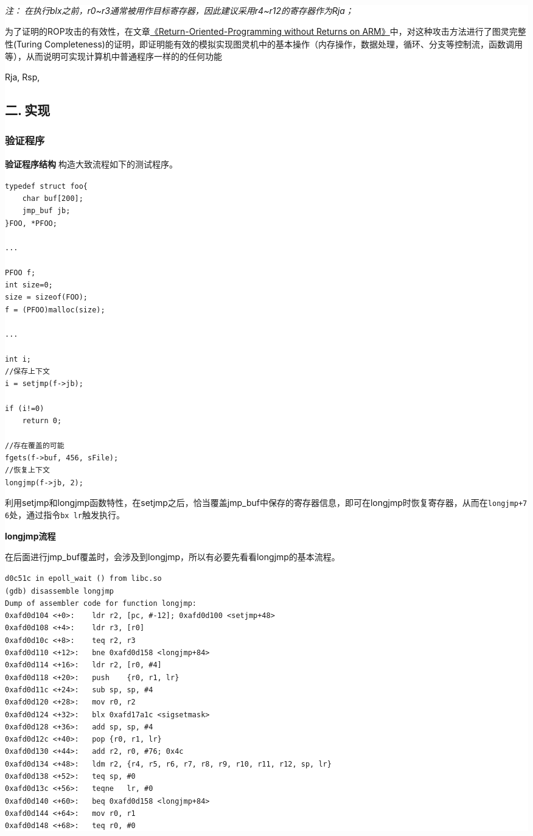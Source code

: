 *注： 在执行blx之前，r0~r3通常被用作目标寄存器，因此建议采用r4~r12的寄存器作为Rja；*

为了证明的ROP攻击的有效性，在文章[《Return-Oriented-Programming without Returns on ARM》](#ROP_without_Return_on_arm)中，对这种攻击方法进行了图灵完整性(Turing Completeness)的证明，即证明能有效的模拟实现图灵机中的基本操作（内存操作，数据处理，循环、分支等控制流，函数调用等），从而说明可实现计算机中普通程序一样的的任何功能

Rja, Rsp, 

## <h2 id=implementation>二. 实现</h4>

### 验证程序

**验证程序结构**
构造大致流程如下的测试程序。
	
	typedef struct foo{
		char buf[200];
		jmp_buf jb;
	}FOO, *PFOO;
	
	...

	PFOO f;
	int size=0;
	size = sizeof(FOO);
	f = (PFOO)malloc(size);

	...
	
	int i;
	//保存上下文
	i = setjmp(f->jb);
	
	if (i!=0)
		return 0;
	
	//存在覆盖的可能
	fgets(f->buf, 456, sFile);
	//恢复上下文
	longjmp(f->jb, 2);
	
利用setjmp和longjmp函数特性，在setjmp之后，恰当覆盖jmp_buf中保存的寄存器信息，即可在longjmp时恢复寄存器，从而在`longjmp+76`处，通过指令`bx lr`触发执行。

**longjmp流程**

在后面进行jmp_buf覆盖时，会涉及到longjmp，所以有必要先看看longjmp的基本流程。

	d0c51c in epoll_wait () from libc.so
	(gdb) disassemble longjmp
	Dump of assembler code for function longjmp:
	0xafd0d104 <+0>:	ldr	r2, [pc, #-12]; 0xafd0d100 <setjmp+48>
	0xafd0d108 <+4>:	ldr	r3, [r0]
	0xafd0d10c <+8>:	teq	r2, r3
	0xafd0d110 <+12>:	bne	0xafd0d158 <longjmp+84>
	0xafd0d114 <+16>:	ldr	r2, [r0, #4]
	0xafd0d118 <+20>:	push	{r0, r1, lr}
	0xafd0d11c <+24>:	sub	sp, sp, #4
	0xafd0d120 <+28>:	mov	r0, r2
	0xafd0d124 <+32>:	blx	0xafd17a1c <sigsetmask>
	0xafd0d128 <+36>:	add	sp, sp, #4
	0xafd0d12c <+40>:	pop	{r0, r1, lr}
	0xafd0d130 <+44>:	add	r2, r0, #76; 0x4c
	0xafd0d134 <+48>:	ldm	r2, {r4, r5, r6, r7, r8, r9, r10, r11, r12, sp, lr}
	0xafd0d138 <+52>:	teq	sp, #0
	0xafd0d13c <+56>:	teqne	lr, #0
	0xafd0d140 <+60>:	beq	0xafd0d158 <longjmp+84>
	0xafd0d144 <+64>:	mov	r0, r1
	0xafd0d148 <+68>:	teq	r0, #0